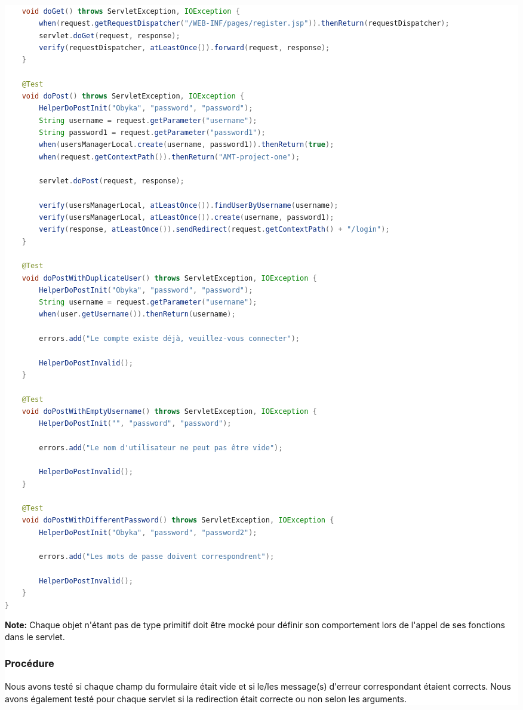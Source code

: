 ```java
    void doGet() throws ServletException, IOException {
        when(request.getRequestDispatcher("/WEB-INF/pages/register.jsp")).thenReturn(requestDispatcher);
        servlet.doGet(request, response);
        verify(requestDispatcher, atLeastOnce()).forward(request, response);
    }

    @Test
    void doPost() throws ServletException, IOException {
        HelperDoPostInit("Obyka", "password", "password");
        String username = request.getParameter("username");
        String password1 = request.getParameter("password1");
        when(usersManagerLocal.create(username, password1)).thenReturn(true);
        when(request.getContextPath()).thenReturn("AMT-project-one");

        servlet.doPost(request, response);

        verify(usersManagerLocal, atLeastOnce()).findUserByUsername(username);
        verify(usersManagerLocal, atLeastOnce()).create(username, password1);
        verify(response, atLeastOnce()).sendRedirect(request.getContextPath() + "/login");
    }

    @Test
    void doPostWithDuplicateUser() throws ServletException, IOException {
        HelperDoPostInit("Obyka", "password", "password");
        String username = request.getParameter("username");
        when(user.getUsername()).thenReturn(username);

        errors.add("Le compte existe déjà, veuillez-vous connecter");

        HelperDoPostInvalid();
    }

    @Test
    void doPostWithEmptyUsername() throws ServletException, IOException {
        HelperDoPostInit("", "password", "password");

        errors.add("Le nom d'utilisateur ne peut pas être vide");

        HelperDoPostInvalid();
    }

    @Test
    void doPostWithDifferentPassword() throws ServletException, IOException {
        HelperDoPostInit("Obyka", "password", "password2");

        errors.add("Les mots de passe doivent correspondrent");

        HelperDoPostInvalid();
    }
}
```
**Note:** Chaque objet n'étant pas de type primitif doit être mocké pour définir son comportement lors de l'appel de ses fonctions dans le servlet.
### Procédure
Nous avons testé si chaque champ du formulaire était vide et si le/les message(s) d'erreur correspondant étaient corrects. Nous avons également testé pour chaque servlet si la redirection était correcte ou non selon les arguments.  
